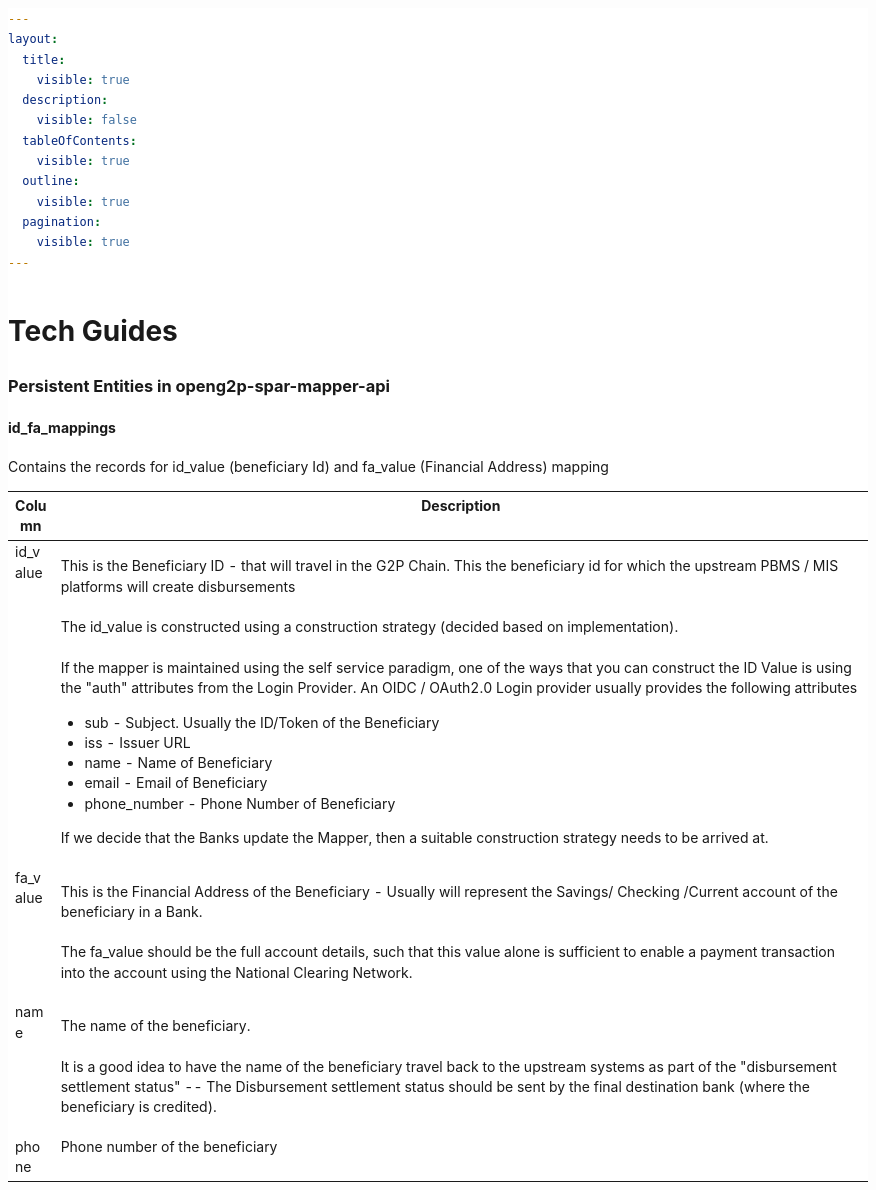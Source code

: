 ```yaml
---
layout:
  title:
    visible: true
  description:
    visible: false
  tableOfContents:
    visible: true
  outline:
    visible: true
  pagination:
    visible: true
---
```


# Tech Guides

### Persistent Entities in openg2p-spar-mapper-api

#### id\_fa\_mappings&#x20;

Contains the records for id\_value (beneficiary Id) and fa\_value (Financial Address) mapping

| Column           | Description                                                                                                                                                                                                                                                                                                                                                                                                                                                                                                                                                                                                                                                                                                                                                                                                                                                                              |
| ---------------- | ---------------------------------------------------------------------------------------------------------------------------------------------------------------------------------------------------------------------------------------------------------------------------------------------------------------------------------------------------------------------------------------------------------------------------------------------------------------------------------------------------------------------------------------------------------------------------------------------------------------------------------------------------------------------------------------------------------------------------------------------------------------------------------------------------------------------------------------------------------------------------------------- |
| id\_value        | <p>This is the Beneficiary ID - that will travel in the G2P Chain. This the beneficiary id for which the upstream PBMS / MIS platforms will create disbursements<br><br>The id_value is constructed using a construction strategy (decided based on implementation). <br><br>If the mapper is maintained using the self service paradigm, one of the ways that you can construct the ID Value is using the "auth" attributes from the Login Provider. An OIDC / OAuth2.0 Login provider usually provides the following attributes</p><ul><li>sub - Subject. Usually the ID/Token of the Beneficiary</li><li>iss - Issuer URL</li><li>name - Name of Beneficiary</li><li>email - Email of Beneficiary</li><li>phone_number - Phone Number of Beneficiary<br></li></ul><p>If we decide that the Banks update the Mapper, then a suitable construction strategy needs to be arrived at.</p> |
| fa\_value        | <p>This is the Financial Address of the Beneficiary - Usually will represent the Savings/ Checking /Current account of the beneficiary in a Bank. <br><br>The fa_value should be the full account details, such that this value alone is sufficient to enable a payment transaction into the account using the National Clearing Network. </p>                                                                                                                                                                                                                                                                                                                                                                                                                                                                                                                                           |
| name             | <p>The name of the beneficiary. <br><br>It is a good idea to have the name of the beneficiary travel back to the upstream systems as part of the "disbursement settlement status" -- The Disbursement settlement status should be sent by the final destination bank (where the beneficiary is credited).</p>                                                                                                                                                                                                                                                                                                                                                                                                                                                                                                                                                                            |
| phone            | Phone number of the beneficiary                                                                                                                                                                                                                                                                                                                                                                                                                                                                                                                                                                                                                                                                                                                                                                                                                                                          |